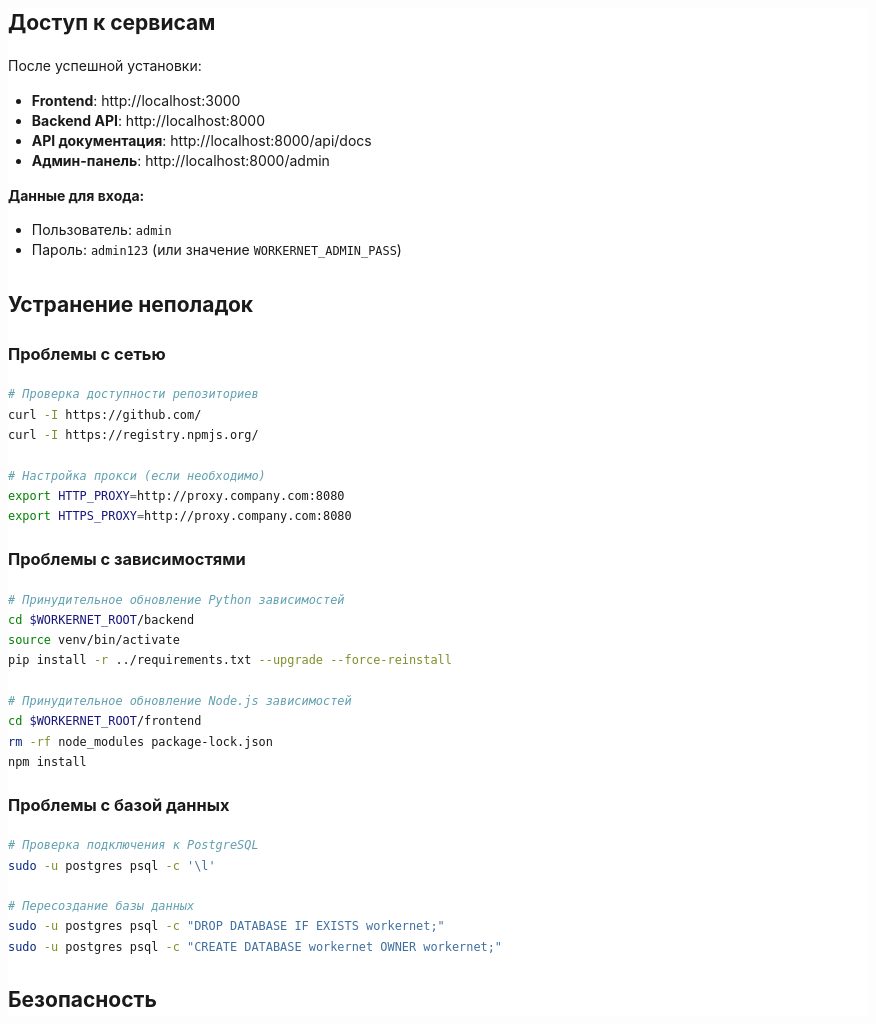 ## Доступ к сервисам

После успешной установки:

- **Frontend**: http://localhost:3000
- **Backend API**: http://localhost:8000
- **API документация**: http://localhost:8000/api/docs
- **Админ-панель**: http://localhost:8000/admin

**Данные для входа:**
- Пользователь: `admin`
- Пароль: `admin123` (или значение `WORKERNET_ADMIN_PASS`)

## Устранение неполадок

### Проблемы с сетью
```bash
# Проверка доступности репозиториев
curl -I https://github.com/
curl -I https://registry.npmjs.org/

# Настройка прокси (если необходимо)
export HTTP_PROXY=http://proxy.company.com:8080
export HTTPS_PROXY=http://proxy.company.com:8080
```

### Проблемы с зависимостями
```bash
# Принудительное обновление Python зависимостей
cd $WORKERNET_ROOT/backend
source venv/bin/activate
pip install -r ../requirements.txt --upgrade --force-reinstall

# Принудительное обновление Node.js зависимостей
cd $WORKERNET_ROOT/frontend
rm -rf node_modules package-lock.json
npm install
```

### Проблемы с базой данных
```bash
# Проверка подключения к PostgreSQL
sudo -u postgres psql -c '\l'

# Пересоздание базы данных
sudo -u postgres psql -c "DROP DATABASE IF EXISTS workernet;"
sudo -u postgres psql -c "CREATE DATABASE workernet OWNER workernet;"
```

## Безопасность
